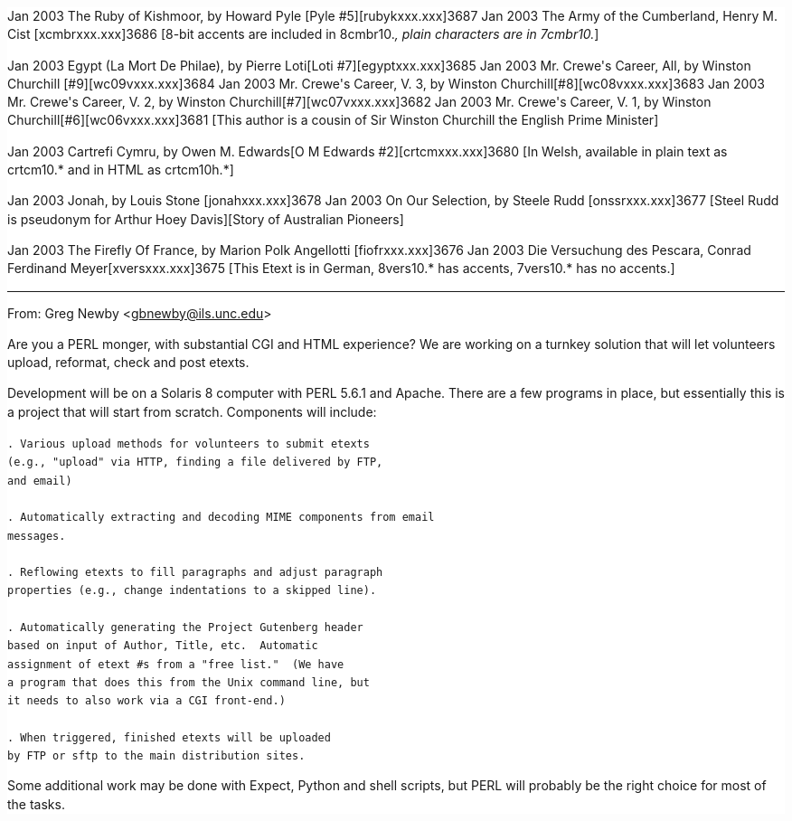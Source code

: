 
Jan 2003 The Ruby of Kishmoor, by Howard Pyle     [Pyle #5][rubykxxx.xxx]3687
Jan 2003 The Army of the Cumberland, Henry M. Cist         [xcmbrxxx.xxx]3686
[8-bit accents are included in 8cmbr10.*, plain characters are in 7cmbr10.*]

Jan 2003 Egypt (La Mort De Philae), by Pierre Loti[Loti #7][egyptxxx.xxx]3685
Jan 2003 Mr. Crewe's Career, All, by Winston Churchill [#9][wc09vxxx.xxx]3684
Jan 2003 Mr. Crewe's Career, V. 3, by Winston Churchill[#8][wc08vxxx.xxx]3683
Jan 2003 Mr. Crewe's Career, V. 2, by Winston Churchill[#7][wc07vxxx.xxx]3682
Jan 2003 Mr. Crewe's Career, V. 1, by Winston Churchill[#6][wc06vxxx.xxx]3681
[This author is a cousin of Sir Winston Churchill the English Prime Minister]

Jan 2003 Cartrefi Cymru, by Owen M. Edwards[O M Edwards #2][crtcmxxx.xxx]3680
[In Welsh, available in plain text as crtcm10.* and in HTML as crtcm10h.*]

Jan 2003 Jonah, by Louis Stone                             [jonahxxx.xxx]3678
Jan 2003 On Our Selection, by Steele Rudd                  [onssrxxx.xxx]3677
[Steel Rudd is pseudonym for Arthur Hoey Davis][Story of Australian Pioneers]

Jan 2003 The Firefly Of France, by Marion Polk Angellotti  [fiofrxxx.xxx]3676
Jan 2003 Die Versuchung des Pescara, Conrad Ferdinand Meyer[xversxxx.xxx]3675
[This Etext is in German, 8vers10.* has accents, 7vers10.* has no accents.]

***




From: Greg Newby &lt;gbnewby@ils.unc.edu&gt;

Are you a PERL monger, with substantial CGI and HTML experience?
We are working on a turnkey solution that will let volunteers
upload, reformat, check and post etexts.

Development will be on a Solaris 8 computer with PERL 5.6.1 and
Apache.  There are a few programs in place, but essentially this is a
project that will start from scratch.  Components will include:

	. Various upload methods for volunteers to submit etexts
	(e.g., "upload" via HTTP, finding a file delivered by FTP,
	and email)

	. Automatically extracting and decoding MIME components from email
	messages.

	. Reflowing etexts to fill paragraphs and adjust paragraph
	properties (e.g., change indentations to a skipped line).

	. Automatically generating the Project Gutenberg header
	based on input of Author, Title, etc.  Automatic
	assignment of etext #s from a "free list."  (We have
	a program that does this from the Unix command line, but
	it needs to also work via a CGI front-end.)

	. When triggered, finished etexts will be uploaded
	by FTP or sftp to the main distribution sites.

Some additional work may be done with Expect, Python and shell
scripts, but PERL will probably be the right choice for most
of the tasks.
